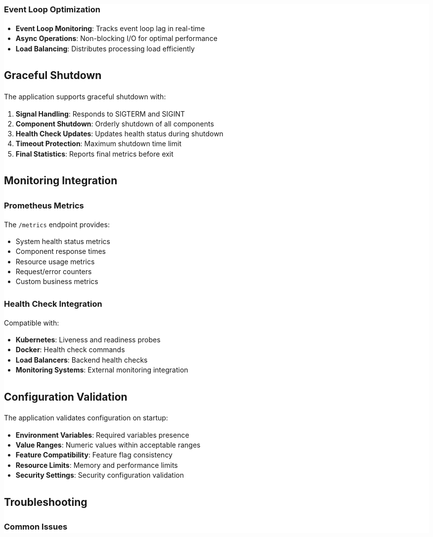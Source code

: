 ### Event Loop Optimization

- **Event Loop Monitoring**: Tracks event loop lag in real-time
- **Async Operations**: Non-blocking I/O for optimal performance
- **Load Balancing**: Distributes processing load efficiently

## Graceful Shutdown

The application supports graceful shutdown with:

1. **Signal Handling**: Responds to SIGTERM and SIGINT
2. **Component Shutdown**: Orderly shutdown of all components
3. **Health Check Updates**: Updates health status during shutdown
4. **Timeout Protection**: Maximum shutdown time limit
5. **Final Statistics**: Reports final metrics before exit

## Monitoring Integration

### Prometheus Metrics

The `/metrics` endpoint provides:

- System health status metrics
- Component response times
- Resource usage metrics
- Request/error counters
- Custom business metrics

### Health Check Integration

Compatible with:

- **Kubernetes**: Liveness and readiness probes
- **Docker**: Health check commands
- **Load Balancers**: Backend health checks
- **Monitoring Systems**: External monitoring integration

## Configuration Validation

The application validates configuration on startup:

- **Environment Variables**: Required variables presence
- **Value Ranges**: Numeric values within acceptable ranges
- **Feature Compatibility**: Feature flag consistency
- **Resource Limits**: Memory and performance limits
- **Security Settings**: Security configuration validation

## Troubleshooting

### Common Issues
